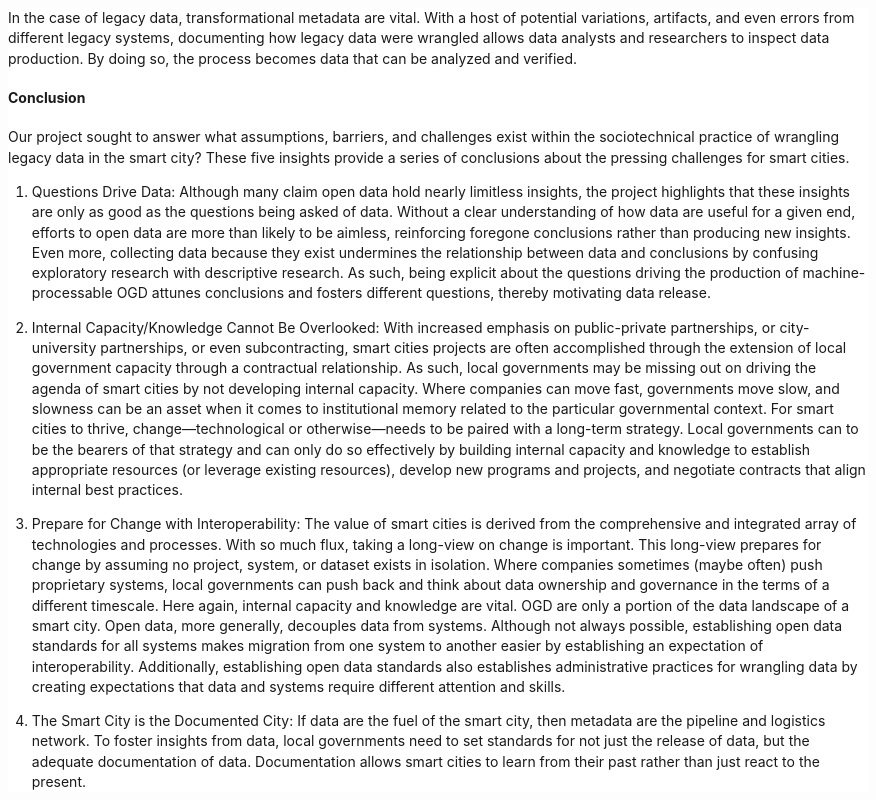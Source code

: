 In the case of legacy data, transformational metadata are vital. With a host of potential variations, artifacts, and even errors from different legacy systems, documenting how legacy data were wrangled allows data analysts and researchers to inspect data production. By doing so, the process becomes data that can be analyzed and verified.

#### Conclusion ####

Our project sought to answer what assumptions, barriers, and challenges exist within the sociotechnical practice of wrangling legacy data in the smart city? These five insights provide a series of conclusions about the pressing challenges for smart cities.

1.	Questions Drive Data: Although many claim open data hold nearly limitless insights, the project highlights that these insights are only as good as the questions being asked of data. Without a clear understanding of how data are useful for a given end, efforts to open data are more than likely to be aimless, reinforcing foregone conclusions rather than producing new insights. Even more, collecting data because they exist undermines the relationship between data and conclusions by confusing exploratory research with descriptive research. As such, being explicit about the questions driving the production of machine-processable OGD attunes conclusions and fosters different questions, thereby motivating data release.

2.	Internal Capacity/Knowledge Cannot Be Overlooked: With increased emphasis on public-private partnerships, or city-university partnerships, or even subcontracting, smart cities projects are often accomplished through the extension of local government capacity through a contractual relationship. As such, local governments may be missing out on driving the agenda of smart cities by not developing internal capacity. Where companies can move fast, governments move slow, and slowness can be an asset when it comes to institutional memory related to the particular governmental context. For smart cities to thrive, change—technological or otherwise—needs to be paired with a long-term strategy. Local governments can to be the bearers of that strategy and can only do so effectively by building internal capacity and knowledge to establish appropriate resources (or leverage existing resources), develop new programs and projects, and negotiate contracts that align internal best practices.

3.	Prepare for Change with Interoperability: The value of smart cities is derived from the comprehensive and integrated array of technologies and processes. With so much flux, taking a long-view on change is important. This long-view prepares for change by assuming no project, system, or dataset exists in isolation. Where companies sometimes (maybe often) push proprietary systems, local governments can push back and think about data ownership and governance in the terms of a different timescale. Here again, internal capacity and knowledge are vital. OGD are only a portion of the data landscape of a smart city. Open data, more generally, decouples data from systems. Although not always possible, establishing open data standards for all systems makes migration from one system to another easier by establishing an expectation of interoperability. Additionally, establishing open data standards also establishes administrative practices for wrangling data by creating expectations that data and systems require different attention and skills.

4.	The Smart City is the Documented City: If data are the fuel of the smart city, then metadata are the pipeline and logistics network. To foster insights from data, local governments need to set standards for not just the release of data, but the adequate documentation of data. Documentation allows smart cities to learn from their past rather than just react to the present.
